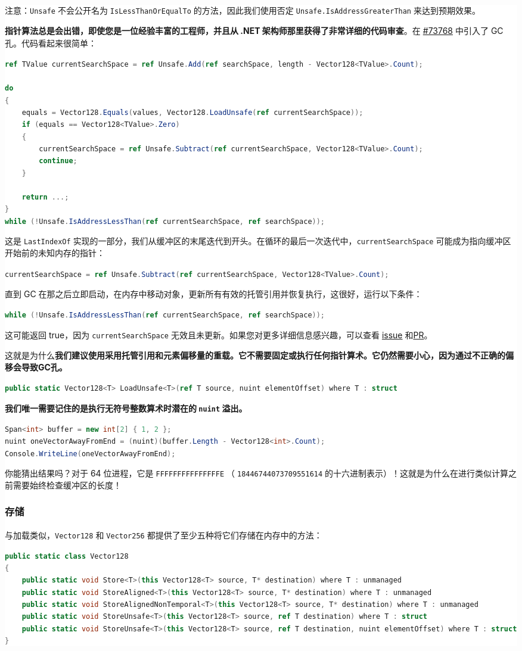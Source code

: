 注意：`Unsafe` 不会公开名为 `IsLessThanOrEqualTo` 的方法，因此我们使用否定 `Unsafe.IsAddressGreaterThan` 来达到预期效果。

**指针算法总是会出错，即使您是一位经验丰富的工程师，并且从 .NET 架构师那里获得了非常详细的代码审查**。在 [#73768](https://github.com/dotnet/runtime/pull/73768) 中引入了 GC 孔。代码看起来很简单：

```c#
ref TValue currentSearchSpace = ref Unsafe.Add(ref searchSpace, length - Vector128<TValue>.Count);

do
{
    equals = Vector128.Equals(values, Vector128.LoadUnsafe(ref currentSearchSpace));
    if (equals == Vector128<TValue>.Zero)
    {
        currentSearchSpace = ref Unsafe.Subtract(ref currentSearchSpace, Vector128<TValue>.Count);
        continue;
    }

    return ...;
}
while (!Unsafe.IsAddressLessThan(ref currentSearchSpace, ref searchSpace));
```

这是 `LastIndexOf` 实现的一部分，我们从缓冲区的末尾迭代到开头。在循环的最后一次迭代中，`currentSearchSpace` 可能成为指向缓冲区开始前的未知内存的指针：

```c#
currentSearchSpace = ref Unsafe.Subtract(ref currentSearchSpace, Vector128<TValue>.Count);
```

直到 GC 在那之后立即启动，在内存中移动对象，更新所有有效的托管引用并恢复执行，这很好，运行以下条件：

```c#
while (!Unsafe.IsAddressLessThan(ref currentSearchSpace, ref searchSpace));
```

这可能返回 true，因为 `currentSearchSpace` 无效且未更新。如果您对更多详细信息感兴趣，可以查看 [issue](https://github.com/dotnet/runtime/issues/75792#issuecomment-1249973858) 和[PR](https://github.com/dotnet/runtime/pull/75857)。

这就是为什么**我们建议使用采用托管引用和元素偏移量的重载。它不需要固定或执行任何指针算术。它仍然需要小心，因为通过不正确的偏移会导致GC孔。**

```c#
public static Vector128<T> LoadUnsafe<T>(ref T source, nuint elementOffset) where T : struct
```

**我们唯一需要记住的是执行无符号整数算术时潜在的 `nuint` 溢出。**

```c#
Span<int> buffer = new int[2] { 1, 2 };
nuint oneVectorAwayFromEnd = (nuint)(buffer.Length - Vector128<int>.Count);
Console.WriteLine(oneVectorAwayFromEnd);
```

你能猜出结果吗？对于 64 位进程，它是 `FFFFFFFFFFFFFFFE` （ `18446744073709551614` 的十六进制表示）！这就是为什么在进行类似计算之前需要始终检查缓冲区的长度！

### 存储

与加载类似，`Vector128` 和 `Vector256` 都提供了至少五种将它们存储在内存中的方法：

```c#
public static class Vector128
{
    public static void Store<T>(this Vector128<T> source, T* destination) where T : unmanaged
    public static void StoreAligned<T>(this Vector128<T> source, T* destination) where T : unmanaged
    public static void StoreAlignedNonTemporal<T>(this Vector128<T> source, T* destination) where T : unmanaged
    public static void StoreUnsafe<T>(this Vector128<T> source, ref T destination) where T : struct
    public static void StoreUnsafe<T>(this Vector128<T> source, ref T destination, nuint elementOffset) where T : struct
}
```
